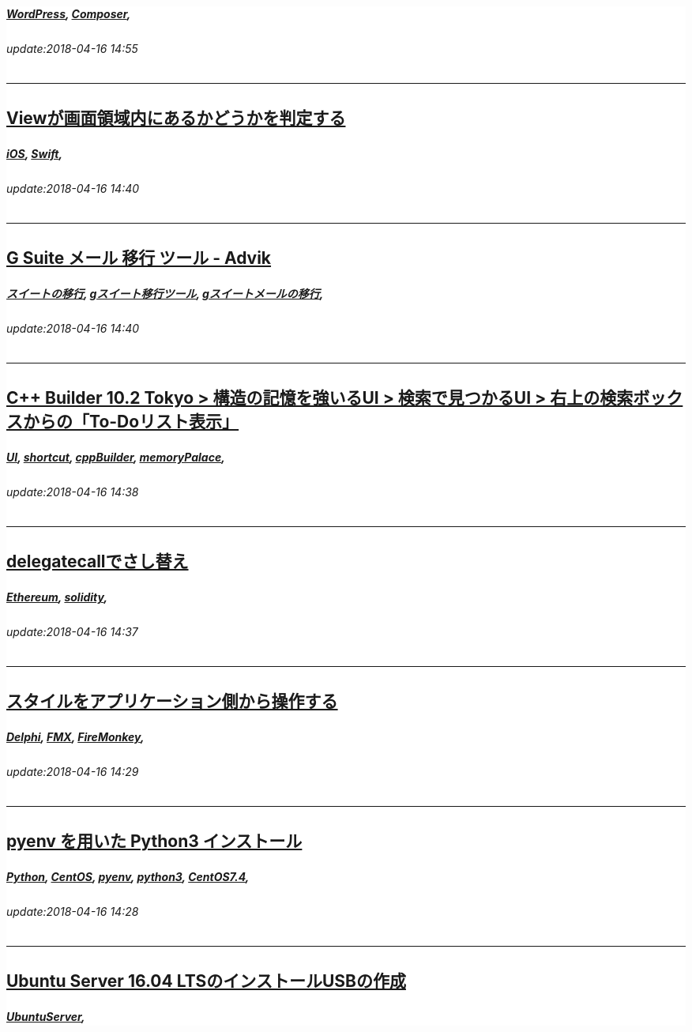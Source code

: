 ##### [WordPress](https://qiita.com/tags/WordPress), [Composer](https://qiita.com/tags/Composer), 
###### update:2018-04-16 14:55
---
## [Viewが画面領域内にあるかどうかを判定する](https://qiita.com/darquro/items/221cd45947bb247f9876)
##### [iOS](https://qiita.com/tags/iOS), [Swift](https://qiita.com/tags/Swift), 
###### update:2018-04-16 14:40
---
## [G Suite メール 移行 ツール - Advik](https://qiita.com/bobdenver2017/items/041eb0192fc6a2d4b22e)
##### [スイートの移行](https://qiita.com/tags/スイートの移行), [gスイート移行ツール](https://qiita.com/tags/gスイート移行ツール), [gスイートメールの移行](https://qiita.com/tags/gスイートメールの移行), 
###### update:2018-04-16 14:40
---
## [C++ Builder 10.2 Tokyo > 構造の記憶を強いるUI > 検索で見つかるUI > 右上の検索ボックスからの「To-Doリスト表示」](https://qiita.com/7of9/items/c7b6ec29aa2d4a4aa927)
##### [UI](https://qiita.com/tags/UI), [shortcut](https://qiita.com/tags/shortcut), [cppBuilder](https://qiita.com/tags/cppBuilder), [memoryPalace](https://qiita.com/tags/memoryPalace), 
###### update:2018-04-16 14:38
---
## [delegatecallでさし替え](https://qiita.com/minato774/items/8c5c07f0f3a9ad98149d)
##### [Ethereum](https://qiita.com/tags/Ethereum), [solidity](https://qiita.com/tags/solidity), 
###### update:2018-04-16 14:37
---
## [スタイルをアプリケーション側から操作する](https://qiita.com/CYonezawa/items/470197542a0fca4ac2d2)
##### [Delphi](https://qiita.com/tags/Delphi), [FMX](https://qiita.com/tags/FMX), [FireMonkey](https://qiita.com/tags/FireMonkey), 
###### update:2018-04-16 14:29
---
## [pyenv を用いた Python3 インストール](https://qiita.com/hasepyon/items/45ea509c64a6469ca5b6)
##### [Python](https://qiita.com/tags/Python), [CentOS](https://qiita.com/tags/CentOS), [pyenv](https://qiita.com/tags/pyenv), [python3](https://qiita.com/tags/python3), [CentOS7.4](https://qiita.com/tags/CentOS7.4), 
###### update:2018-04-16 14:28
---
## [Ubuntu Server 16.04 LTSのインストールUSBの作成](https://qiita.com/motofumi/items/8f51fbb1bd8a42f6186d)
##### [UbuntuServer](https://qiita.com/tags/UbuntuServer), 